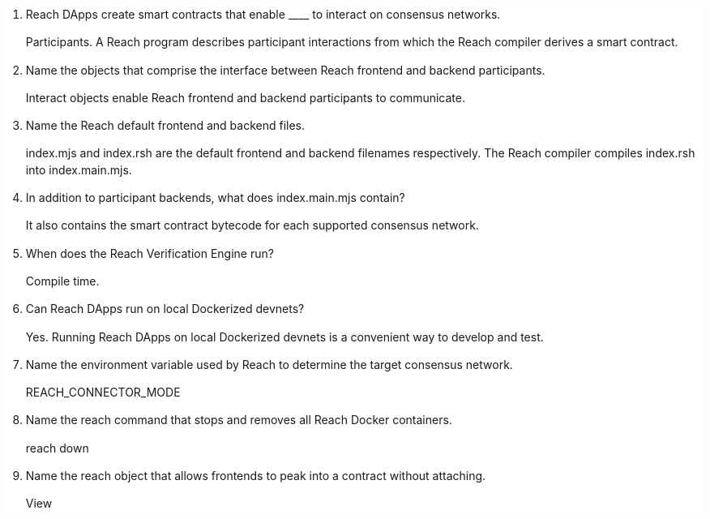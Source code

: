 1. <p class="q-and-a" data-bs-toggle="collapse" href="#participants" aria-expanded="false">Reach DApps create smart contracts that enable ____ to interact on consensus networks.</p>

    <div class="collapse mb-3" id="participants">
      <div class="card card-body">Participants. A Reach program describes participant interactions from which the Reach compiler derives a smart contract.</div>
    </div>

1. <p class="q-and-a" data-bs-toggle="collapse" href="#interact" aria-expanded="false">Name the objects that comprise the interface between Reach frontend and backend participants.</p>

    <div class="collapse mb-3" id="interact">
      <div class="card card-body">Interact objects enable Reach frontend and backend participants to communicate.</div>
    </div>

1. <p class="q-and-a" data-bs-toggle="collapse" href="#filenames" aria-expanded="false">Name the Reach default frontend and backend files.</p>

    <div class="collapse mb-3" id="filenames">
      <div class="card card-body">index.mjs and index.rsh are the default frontend and backend filenames respectively. The Reach compiler compiles index.rsh into index.main.mjs.</div>
    </div>

1. <p class="q-and-a" data-bs-toggle="collapse" href="#bytecode" aria-expanded="false">In addition to participant backends, what does index.main.mjs contain?</p>

    <div class="collapse mb-3" id="bytecode">
      <div class="card card-body">It also contains the smart contract bytecode for each supported consensus network.</div>
    </div>

1. <p class="q-and-a" data-bs-toggle="collapse" href="#verification-engine" aria-expanded="false">When does the Reach Verification Engine run?</p>

    <div class="collapse mb-3" id="verification-engine">
      <div class="card card-body">Compile time.</div>
    </div>

1. <p class="q-and-a" data-bs-toggle="collapse" href="#js-stdlibs" aria-expanded="false">Can Reach DApps run on local Dockerized devnets?</p>

    <div class="collapse mb-3" id="js-stdlibs">
      <div class="card card-body">Yes. Running Reach DApps on local Dockerized devnets is a convenient way to develop and test.</div>
    </div>

1. <p class="q-and-a" data-bs-toggle="collapse" href="#conn-mode" aria-expanded="false">Name the environment variable used by Reach to determine the target consensus network.</p>

    <div class="collapse mb-3" id="conn-mode">
      <div class="card card-body">REACH_CONNECTOR_MODE</div>
    </div>

1. <p class="q-and-a" data-bs-toggle="collapse" href="#reach-down" aria-expanded="false">Name the reach command that stops and removes all Reach Docker containers.</p>

    <div class="collapse mb-3" id="reach-down">
      <div class="card card-body">reach down</div>
    </div>

1. <p class="q-and-a" data-bs-toggle="collapse" href="#view" aria-expanded="false">Name the reach object that allows frontends to peak into a contract without attaching.</p>

    <div class="collapse mb-3" id="view">
      <div class="card card-body">View</div>
    </div>
